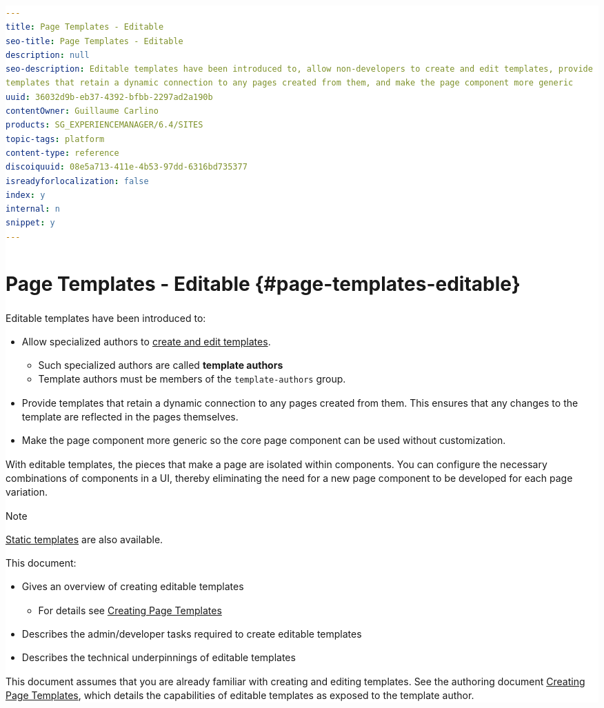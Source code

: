 ```yaml
---
title: Page Templates - Editable 
seo-title: Page Templates - Editable 
description: null
seo-description: Editable templates have been introduced to, allow non-developers to create and edit templates, provide templates that retain a dynamic connection to any pages created from them, and make the page component more generic
uuid: 36032d9b-eb37-4392-bfbb-2297ad2a190b
contentOwner: Guillaume Carlino
products: SG_EXPERIENCEMANAGER/6.4/SITES
topic-tags: platform
content-type: reference
discoiquuid: 08e5a713-411e-4b53-97dd-6316bd735377
isreadyforlocalization: false
index: y
internal: n
snippet: y
---
```


# Page Templates - Editable {#page-templates-editable}

Editable templates have been introduced to:

* Allow specialized authors to [create and edit templates](../../../sites/authoring/using/templates.md).

    * Such specialized authors are called **template authors**
    * Template authors must be members of the `template-authors` group.

* Provide templates that retain a dynamic connection to any pages created from them. This ensures that any changes to the template are reflected in the pages themselves.
* Make the page component more generic so the core page component can be used without customization.

With editable templates, the pieces that make a page are isolated within components. You can configure the necessary combinations of components in a UI, thereby eliminating the need for a new page component to be developed for each page variation.

>[!NOTE]
>
>[Static templates](../../../sites/developing/using/page-templates-static.md) are also available.

This document:

* Gives an overview of creating editable templates

    * For details see [Creating Page Templates](../../../sites/authoring/using/templates.md)

* Describes the admin/developer tasks required to create editable templates
* Describes the technical underpinnings of editable templates

This document assumes that you are already familiar with creating and editing templates. See the authoring document [Creating Page Templates](../../../sites/authoring/using/templates.md), which details the capabilities of editable templates as exposed to the template author.
